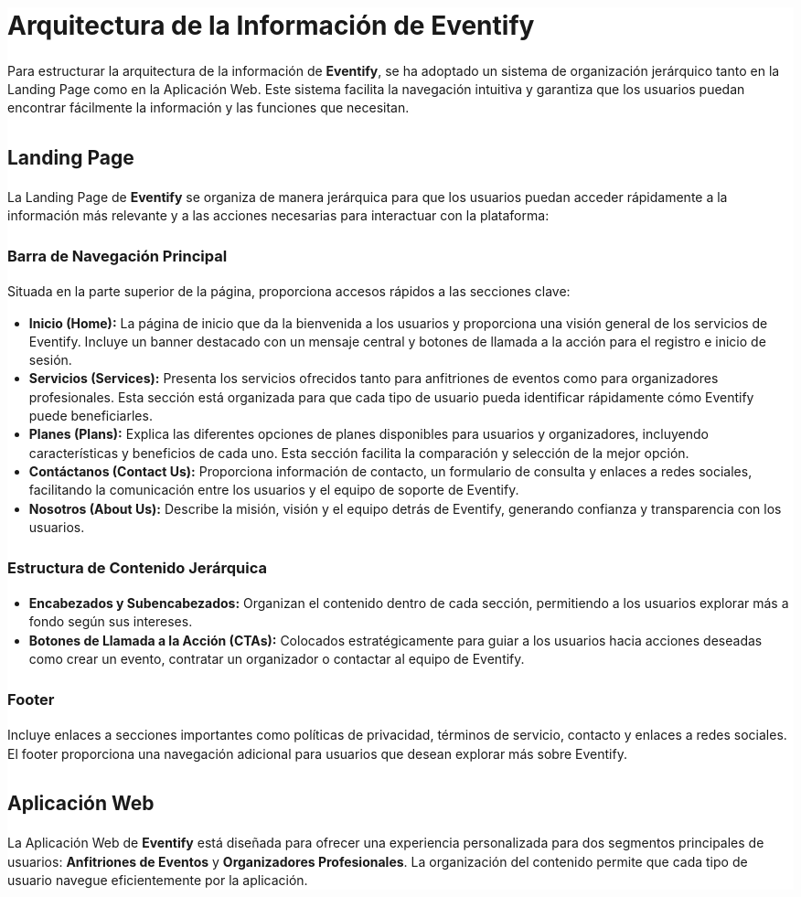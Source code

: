 # Arquitectura de la Información de Eventify

Para estructurar la arquitectura de la información de **Eventify**, se ha adoptado un sistema de organización jerárquico tanto en la Landing Page como en la Aplicación Web. Este sistema facilita la navegación intuitiva y garantiza que los usuarios puedan encontrar fácilmente la información y las funciones que necesitan.

## Landing Page

La Landing Page de **Eventify** se organiza de manera jerárquica para que los usuarios puedan acceder rápidamente a la información más relevante y a las acciones necesarias para interactuar con la plataforma:

### Barra de Navegación Principal

Situada en la parte superior de la página, proporciona accesos rápidos a las secciones clave:

- **Inicio (Home):** La página de inicio que da la bienvenida a los usuarios y proporciona una visión general de los servicios de Eventify. Incluye un banner destacado con un mensaje central y botones de llamada a la acción para el registro e inicio de sesión.
- **Servicios (Services):** Presenta los servicios ofrecidos tanto para anfitriones de eventos como para organizadores profesionales. Esta sección está organizada para que cada tipo de usuario pueda identificar rápidamente cómo Eventify puede beneficiarles.
- **Planes (Plans):** Explica las diferentes opciones de planes disponibles para usuarios y organizadores, incluyendo características y beneficios de cada uno. Esta sección facilita la comparación y selección de la mejor opción.
- **Contáctanos (Contact Us):** Proporciona información de contacto, un formulario de consulta y enlaces a redes sociales, facilitando la comunicación entre los usuarios y el equipo de soporte de Eventify.
- **Nosotros (About Us):** Describe la misión, visión y el equipo detrás de Eventify, generando confianza y transparencia con los usuarios.

### Estructura de Contenido Jerárquica

- **Encabezados y Subencabezados:** Organizan el contenido dentro de cada sección, permitiendo a los usuarios explorar más a fondo según sus intereses.
- **Botones de Llamada a la Acción (CTAs):** Colocados estratégicamente para guiar a los usuarios hacia acciones deseadas como crear un evento, contratar un organizador o contactar al equipo de Eventify.

### Footer

Incluye enlaces a secciones importantes como políticas de privacidad, términos de servicio, contacto y enlaces a redes sociales. El footer proporciona una navegación adicional para usuarios que desean explorar más sobre Eventify.


## Aplicación Web

La Aplicación Web de **Eventify** está diseñada para ofrecer una experiencia personalizada para dos segmentos principales de usuarios: **Anfitriones de Eventos** y **Organizadores Profesionales**. La organización del contenido permite que cada tipo de usuario navegue eficientemente por la aplicación.
